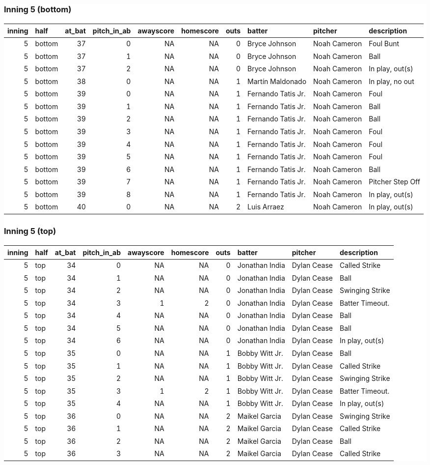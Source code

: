 

### Inning 5 (bottom)
| inning|half   | at_bat| pitch_in_ab| awayscore| homescore| outs|batter             |pitcher      |description      |
|------:|:------|------:|-----------:|---------:|---------:|----:|:------------------|:------------|:----------------|
|      5|bottom |     37|           0|        NA|        NA|    0|Bryce Johnson      |Noah Cameron |Foul Bunt        |
|      5|bottom |     37|           1|        NA|        NA|    0|Bryce Johnson      |Noah Cameron |Ball             |
|      5|bottom |     37|           2|        NA|        NA|    0|Bryce Johnson      |Noah Cameron |In play, out(s)  |
|      5|bottom |     38|           0|        NA|        NA|    1|Martín Maldonado   |Noah Cameron |In play, no out  |
|      5|bottom |     39|           0|        NA|        NA|    1|Fernando Tatis Jr. |Noah Cameron |Foul             |
|      5|bottom |     39|           1|        NA|        NA|    1|Fernando Tatis Jr. |Noah Cameron |Ball             |
|      5|bottom |     39|           2|        NA|        NA|    1|Fernando Tatis Jr. |Noah Cameron |Ball             |
|      5|bottom |     39|           3|        NA|        NA|    1|Fernando Tatis Jr. |Noah Cameron |Foul             |
|      5|bottom |     39|           4|        NA|        NA|    1|Fernando Tatis Jr. |Noah Cameron |Foul             |
|      5|bottom |     39|           5|        NA|        NA|    1|Fernando Tatis Jr. |Noah Cameron |Foul             |
|      5|bottom |     39|           6|        NA|        NA|    1|Fernando Tatis Jr. |Noah Cameron |Ball             |
|      5|bottom |     39|           7|        NA|        NA|    1|Fernando Tatis Jr. |Noah Cameron |Pitcher Step Off |
|      5|bottom |     39|           8|        NA|        NA|    1|Fernando Tatis Jr. |Noah Cameron |In play, out(s)  |
|      5|bottom |     40|           0|        NA|        NA|    2|Luis Arraez        |Noah Cameron |In play, out(s)  |



### Inning 5 (top)
| inning|half | at_bat| pitch_in_ab| awayscore| homescore| outs|batter         |pitcher     |description     |
|------:|:----|------:|-----------:|---------:|---------:|----:|:--------------|:-----------|:---------------|
|      5|top  |     34|           0|        NA|        NA|    0|Jonathan India |Dylan Cease |Called Strike   |
|      5|top  |     34|           1|        NA|        NA|    0|Jonathan India |Dylan Cease |Ball            |
|      5|top  |     34|           2|        NA|        NA|    0|Jonathan India |Dylan Cease |Swinging Strike |
|      5|top  |     34|           3|         1|         2|    0|Jonathan India |Dylan Cease |Batter Timeout. |
|      5|top  |     34|           4|        NA|        NA|    0|Jonathan India |Dylan Cease |Ball            |
|      5|top  |     34|           5|        NA|        NA|    0|Jonathan India |Dylan Cease |Ball            |
|      5|top  |     34|           6|        NA|        NA|    0|Jonathan India |Dylan Cease |In play, out(s) |
|      5|top  |     35|           0|        NA|        NA|    1|Bobby Witt Jr. |Dylan Cease |Ball            |
|      5|top  |     35|           1|        NA|        NA|    1|Bobby Witt Jr. |Dylan Cease |Called Strike   |
|      5|top  |     35|           2|        NA|        NA|    1|Bobby Witt Jr. |Dylan Cease |Swinging Strike |
|      5|top  |     35|           3|         1|         2|    1|Bobby Witt Jr. |Dylan Cease |Batter Timeout. |
|      5|top  |     35|           4|        NA|        NA|    1|Bobby Witt Jr. |Dylan Cease |In play, out(s) |
|      5|top  |     36|           0|        NA|        NA|    2|Maikel Garcia  |Dylan Cease |Swinging Strike |
|      5|top  |     36|           1|        NA|        NA|    2|Maikel Garcia  |Dylan Cease |Called Strike   |
|      5|top  |     36|           2|        NA|        NA|    2|Maikel Garcia  |Dylan Cease |Ball            |
|      5|top  |     36|           3|        NA|        NA|    2|Maikel Garcia  |Dylan Cease |Called Strike   |
